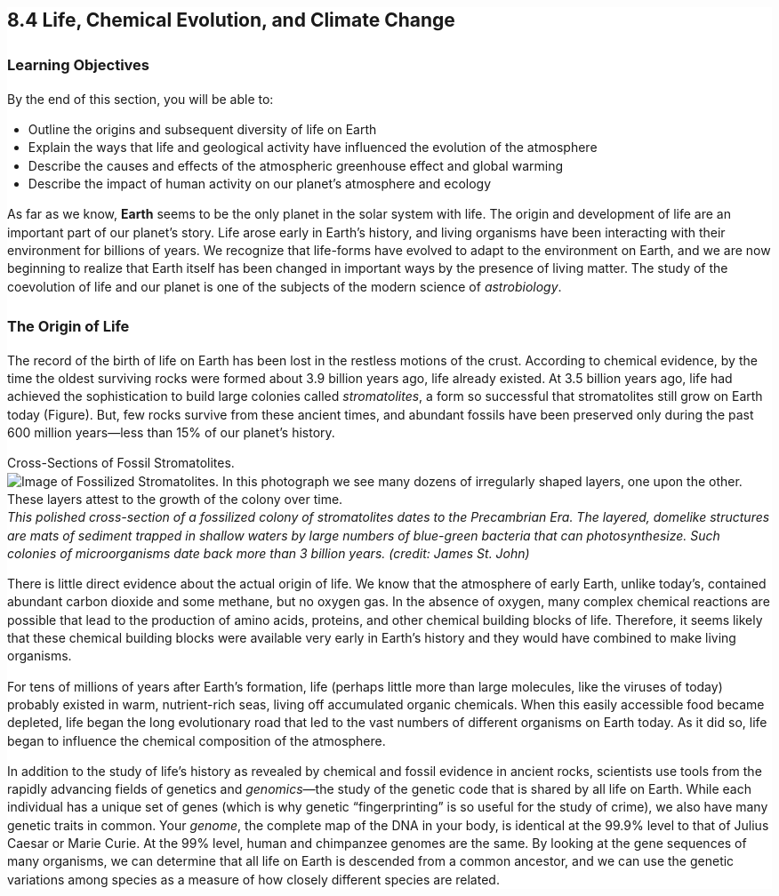 ##  8.4 Life, Chemical Evolution, and Climate Change 

### Learning Objectives

By the end of this section, you will be able to:

  - Outline the origins and subsequent diversity of life on Earth
  - Explain the ways that life and geological activity have influenced the evolution of the atmosphere
  - Describe the causes and effects of the atmospheric greenhouse effect and global warming
  - Describe the impact of human activity on our planet’s atmosphere and ecology

As far as we know, **Earth** seems to be the only planet in the solar system with life. The origin and development of life are an important part of our planet’s story. Life arose early in Earth’s history, and living organisms have been interacting with their environment for billions of years. We recognize that life-forms have evolved to adapt to the environment on Earth, and we are now beginning to realize that Earth itself has been changed in important ways by the presence of living matter. The study of the coevolution of life and our planet is one of the subjects of the modern science of _astrobiology_.

### The Origin of Life

The record of the birth of life on Earth has been lost in the restless motions of the crust. According to chemical evidence, by the time the oldest surviving rocks were formed about 3.9 billion years ago, life already existed. At 3.5 billion years ago, life had achieved the sophistication to build large colonies called _stromatolites_, a form so successful that stromatolites still grow on Earth today (Figure). But, few rocks survive from these ancient times, and abundant fossils have been preserved only during the past 600 million years—less than 15% of our planet’s history.

Cross-Sections of Fossil Stromatolites. ![Image of Fossilized Stromatolites. In this photograph we see many dozens of irregularly shaped layers, one upon the other. These layers attest to the growth of the colony over time.][1] _This polished cross-section of a fossilized colony of stromatolites dates to the Precambrian Era. The layered, domelike structures are mats of sediment trapped in shallow waters by large numbers of blue-green bacteria that can photosynthesize. Such colonies of microorganisms date back more than 3 billion years. (credit: James St. John)_

There is little direct evidence about the actual origin of life. We know that the atmosphere of early Earth, unlike today’s, contained abundant carbon dioxide and some methane, but no oxygen gas. In the absence of oxygen, many complex chemical reactions are possible that lead to the production of amino acids, proteins, and other chemical building blocks of life. Therefore, it seems likely that these chemical building blocks were available very early in Earth’s history and they would have combined to make living organisms.

For tens of millions of years after Earth’s formation, life (perhaps little more than large molecules, like the viruses of today) probably existed in warm, nutrient-rich seas, living off accumulated organic chemicals. When this easily accessible food became depleted, life began the long evolutionary road that led to the vast numbers of different organisms on Earth today. As it did so, life began to influence the chemical composition of the atmosphere.

In addition to the study of life’s history as revealed by chemical and fossil evidence in ancient rocks, scientists use tools from the rapidly advancing fields of genetics and _genomics_—the study of the genetic code that is shared by all life on Earth. While each individual has a unique set of genes (which is why genetic “fingerprinting” is so useful for the study of crime), we also have many genetic traits in common. Your _genome_, the complete map of the DNA in your body, is identical at the 99.9% level to that of Julius Caesar or Marie Curie. At the 99% level, human and chimpanzee genomes are the same. By looking at the gene sequences of many organisms, we can determine that all life on Earth is descended from a common ancestor, and we can use the genetic variations among species as a measure of how closely different species are related.


   [1]: https://cnx.org/resources/47add61cdeee15b85f0785b695ab63a37248bb68/OSC_Astro_08_04_Fossil.jpg
   [2]: https://cnx.org/resources/c5ae23ad86d92f501a8dfe49229e4701c9c56b76/OSC_Astro_08_04_TreeOfLife.jpg
   [3]: https://cnx.org/resources/9a338ad3a1ec5d8c6fc971ba84ed7c42ede5fcca/OSC_Astro_08_04_Greenhouse.jpg
   [4]: https://cnx.org/resources/3dba64cba945cb5df550de918aca4f46d8ef4ee8/OSC_Astro_08_04_Carbon.jpg
   [5]: https://openstax.org/l/30pbsgreengas